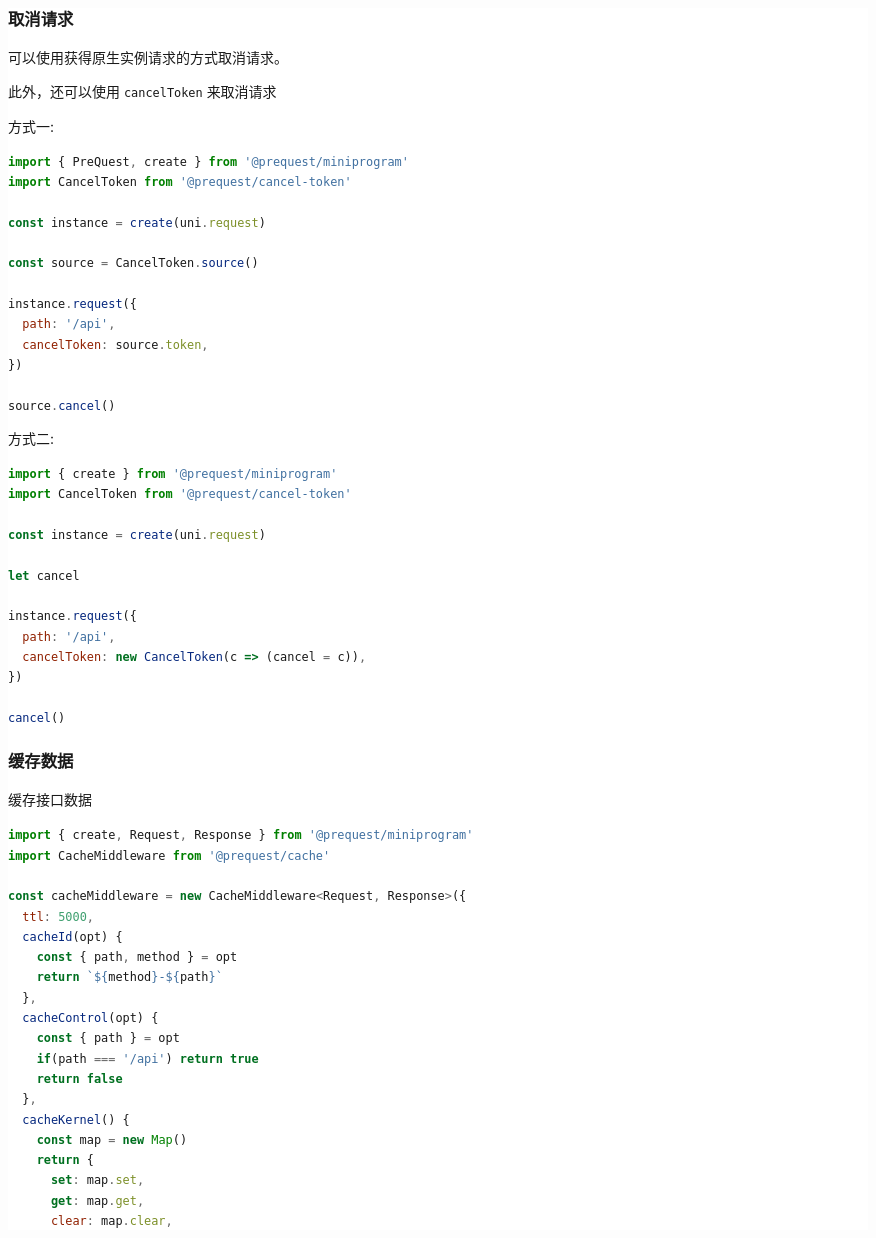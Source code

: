 ### 取消请求

可以使用获得原生实例请求的方式取消请求。

此外，还可以使用 `cancelToken` 来取消请求

方式一:

```js
import { PreQuest, create } from '@prequest/miniprogram'
import CancelToken from '@prequest/cancel-token'

const instance = create(uni.request)

const source = CancelToken.source()

instance.request({
  path: '/api',
  cancelToken: source.token,
})

source.cancel()
```

方式二:

```js
import { create } from '@prequest/miniprogram'
import CancelToken from '@prequest/cancel-token'

const instance = create(uni.request)

let cancel

instance.request({
  path: '/api',
  cancelToken: new CancelToken(c => (cancel = c)),
})

cancel()
```

### 缓存数据

缓存接口数据

```js
import { create, Request, Response } from '@prequest/miniprogram'
import CacheMiddleware from '@prequest/cache'

const cacheMiddleware = new CacheMiddleware<Request, Response>({
  ttl: 5000,
  cacheId(opt) {
    const { path, method } = opt
    return `${method}-${path}`
  },
  cacheControl(opt) {
    const { path } = opt
    if(path === '/api') return true
    return false
  },
  cacheKernel() {
    const map = new Map()
    return {
      set: map.set,
      get: map.get,
      clear: map.clear,
```